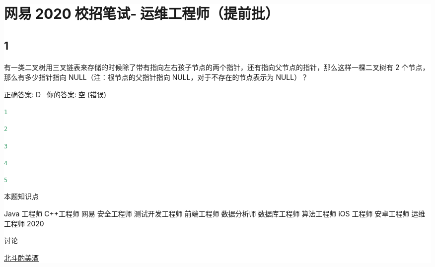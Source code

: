 # 网易 2020 校招笔试- 运维工程师（提前批）

## 1

有一类二叉树用三叉链表来存储的时候除了带有指向左右孩子节点的两个指针，还有指向父节点的指针，那么这样一棵二叉树有 2 个节点，那么有多少指针指向 NULL（注：根节点的父指针指向 NULL，对于不存在的节点表示为 NULL）？

正确答案: D   你的答案: 空 (错误)

```cpp
1
```

```cpp
2
```

```cpp
3
```

```cpp
4
```

```cpp
5
```

本题知识点

Java 工程师 C++工程师 网易 安全工程师 测试开发工程师 前端工程师 数据分析师 数据库工程师 算法工程师 iOS 工程师 安卓工程师 运维工程师 2020

讨论

[北斗酌美酒](https://www.nowcoder.com/profile/170736954)
